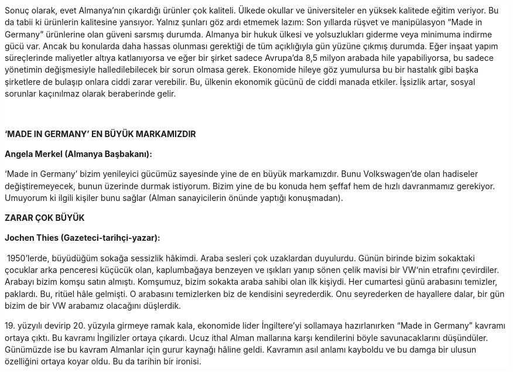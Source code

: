  </p>
 <p>
  Sonuç olarak, evet Almanya’nın çıkardığı ürünler çok kaliteli. Ülkede okullar ve üniversiteler en yüksek kalitede eğitim veriyor. Bu da tabii ki ürünlerin kalitesine yansıyor. Yalnız şunları göz ardı etmemek lazım: Son yıllarda rüşvet ve manipülasyon “Made in Germany” ürünlerine olan güveni sarsmış durumda. Almanya bir hukuk ülkesi ve yolsuzlukları giderme veya minimuma indirme gücü var. Ancak bu konularda daha hassas olunması gerektiği de tüm açıklığıyla gün yüzüne çıkmış durumda. Eğer inşaat yapım süreçlerinde maliyetler altıya katlanıyorsa ve eğer bir şirket sadece Avrupa’da 8,5 milyon arabada hile yapabiliyorsa, bu sadece yönetimin değişmesiyle halledilebilecek bir sorun olmasa gerek. Ekonomide hileye göz yumulursa bu bir hastalık gibi başka şirketlere de bulaşıp onlara ciddi zarar verebilir. Bu, ülkenin ekonomik gücünü de ciddi manada etkiler. İşsizlik artar, sosyal sorunlar kaçınılmaz olarak beraberinde gelir.
 </p>
 <p>
  <img alt="" src="http://web.archive.org/web/20151230033024im_/http://medya.aksiyon.com.tr//aksiyon/2015/11/09/572958.jpg "/>
 </p>
 <p>
  <strong>
   ‘MADE IN GERMANY’ EN BÜYÜK MARKAMIZDIR
  </strong>
 </p>
 <p>
  <strong>
   Angela Merkel (Almanya Başbakanı):
  </strong>
 </p>
 <p>
  ‘Made in Germany’ bizim yenileyici gücümüz sayesinde yine de en büyük markamızdır. Bunu Volkswagen’de olan hadiseler değiştiremeyecek, bunun üzerinde durmak istiyorum. Bizim yine de bu konuda hem şeffaf hem de hızlı davranmamız gerekiyor. Umuyorum ki ilgili kişiler bunu sağlar (Alman sanayicilerin önünde yaptığı konuşmadan).
 </p>
 <p>
  <strong>
   ZARAR ÇOK BÜYÜK
  </strong>
 </p>
 <p>
  <strong>
   Jochen Thies (Gazeteci-tarihçi-yazar):
  </strong>
 </p>
 <p>
  <img alt="" src="http://web.archive.org/web/20151230033024im_/http://medya.aksiyon.com.tr//aksiyon/2015/11/09/572957.jpg "/>
  1950’lerde, büyüdüğüm sokağa sessizlik hâkimdi. Araba sesleri çok uzaklardan duyulurdu. Günün birinde bizim sokaktaki çocuklar arka penceresi küçücük olan, kaplumbağaya benzeyen ve ışıkları yanıp sönen çelik mavisi bir VW‘nin etrafını çevirdiler. Arabayı bizim komşu satın almıştı. Komşumuz, bizim sokakta araba sahibi olan ilk kişiydi. Her cumartesi günü arabasını temizler, paklardı. Bu, ritüel hâle gelmişti. O arabasını temizlerken biz de kendisini seyrederdik. Onu seyrederken de hayallere dalar, bir gün bizim de bir VW arabamız olacağını düşlerdik.
 </p>
 <p>
  19. yüzyılı devirip 20. yüzyıla girmeye ramak kala, ekonomide lider İngiltere’yi sollamaya hazırlanırken “Made in Germany” kavramı ortaya çıktı. Bu kavramı İngilizler ortaya çıkardı. Ucuz ithal Alman mallarına karşı kendilerini böyle savunacaklarını düşündüler.  Günümüzde ise bu kavram Almanlar için gurur kaynağı hâline geldi. Kavramın asıl anlamı kayboldu ve bu damga bir ulusun özelliğini ortaya koyar oldu. Bu da tarihin bir ironisi.
 </p>
 <p>